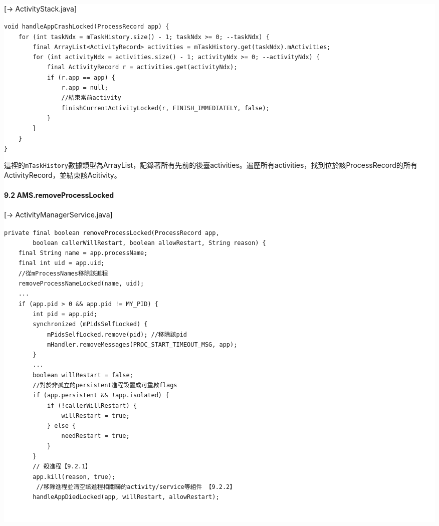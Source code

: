 <p>[-&gt; ActivityStack.java]</p>

<div class="highlighter-rouge"><div class="highlight"><pre class="highlight"><code class="hljs java"><span class="hljs-function"><span class="hljs-keyword">void</span> <span class="hljs-title">handleAppCrashLocked</span><span class="hljs-params">(ProcessRecord app)</span> </span>{
    <span class="hljs-keyword">for</span> (<span class="hljs-keyword">int</span> taskNdx = mTaskHistory.size() - <span class="hljs-number">1</span>; taskNdx &gt;= <span class="hljs-number">0</span>; --taskNdx) {
        <span class="hljs-keyword">final</span> ArrayList&lt;ActivityRecord&gt; activities = mTaskHistory.get(taskNdx).mActivities;
        <span class="hljs-keyword">for</span> (<span class="hljs-keyword">int</span> activityNdx = activities.size() - <span class="hljs-number">1</span>; activityNdx &gt;= <span class="hljs-number">0</span>; --activityNdx) {
            <span class="hljs-keyword">final</span> ActivityRecord r = activities.get(activityNdx);
            <span class="hljs-keyword">if</span> (r.app == app) {
                r.app = <span class="hljs-keyword">null</span>;
                <span class="hljs-comment">//結束當前activity</span>
                finishCurrentActivityLocked(r, FINISH_IMMEDIATELY, <span class="hljs-keyword">false</span>);
            }
        }
    }
}
</code></pre></div></div>

<p>這裡的<code class="highlighter-rouge">mTaskHistory</code>數據類型為ArrayList<taskrecord>，記錄著所有先前的後臺activities。遍歷所有activities，找到位於該ProcessRecord的所有ActivityRecord，並結束該Acitivity。</taskrecord></p>

<h4 id="92-amsremoveprocesslocked">9.2 AMS.removeProcessLocked<a class="anchorjs-link " href="#92-amsremoveprocesslocked" aria-label="Anchor link for: 92 amsremoveprocesslocked" data-anchorjs-icon="#" style="opacity: 1; padding-left: 0.375em;"></a></h4>

<p>[-&gt; ActivityManagerService.java]</p>

<div class="highlighter-rouge"><div class="highlight"><pre class="highlight"><code class="hljs java"><span class="hljs-function"><span class="hljs-keyword">private</span> <span class="hljs-keyword">final</span> <span class="hljs-keyword">boolean</span> <span class="hljs-title">removeProcessLocked</span><span class="hljs-params">(ProcessRecord app,
        <span class="hljs-keyword">boolean</span> callerWillRestart, <span class="hljs-keyword">boolean</span> allowRestart, String reason)</span> </span>{
    <span class="hljs-keyword">final</span> String name = app.processName;
    <span class="hljs-keyword">final</span> <span class="hljs-keyword">int</span> uid = app.uid;
    <span class="hljs-comment">//從mProcessNames移除該進程</span>
    removeProcessNameLocked(name, uid);
    ...
    <span class="hljs-keyword">if</span> (app.pid &gt; <span class="hljs-number">0</span> &amp;&amp; app.pid != MY_PID) {
        <span class="hljs-keyword">int</span> pid = app.pid;
        <span class="hljs-keyword">synchronized</span> (mPidsSelfLocked) {
            mPidsSelfLocked.remove(pid); <span class="hljs-comment">//移除該pid</span>
            mHandler.removeMessages(PROC_START_TIMEOUT_MSG, app);
        }
        ...
        <span class="hljs-keyword">boolean</span> willRestart = <span class="hljs-keyword">false</span>;
        <span class="hljs-comment">//對於非孤立的persistent進程設置成可重啟flags</span>
        <span class="hljs-keyword">if</span> (app.persistent &amp;&amp; !app.isolated) {
            <span class="hljs-keyword">if</span> (!callerWillRestart) {
                willRestart = <span class="hljs-keyword">true</span>;
            } <span class="hljs-keyword">else</span> {
                needRestart = <span class="hljs-keyword">true</span>;
            }
        }
        <span class="hljs-comment">// 殺進程【9.2.1】</span>
        app.kill(reason, <span class="hljs-keyword">true</span>);
         <span class="hljs-comment">//移除進程並清空該進程相關聯的activity/service等組件 【9.2.2】</span>
        handleAppDiedLocked(app, willRestart, allowRestart);
